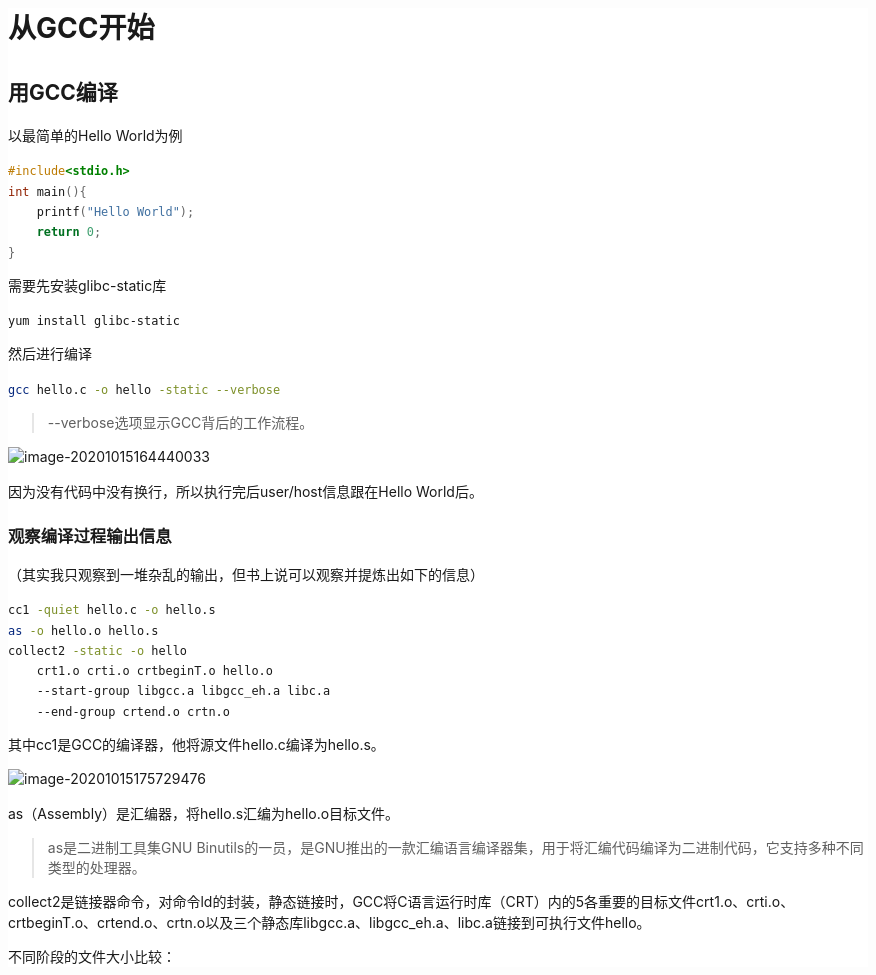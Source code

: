 # 从GCC开始

## 用GCC编译

以最简单的Hello World为例

```c
#include<stdio.h>
int main(){
    printf("Hello World");
    return 0;
}
```

需要先安装glibc-static库

```bash
yum install glibc-static
```

然后进行编译

```bash
gcc hello.c -o hello -static --verbose
```

> --verbose选项显示GCC背后的工作流程。

![image-20201015164440033](C:/Users/Five/Desktop/note/img/image-20201015164440033.png)

因为没有代码中没有换行，所以执行完后user/host信息跟在Hello World后。

### 观察编译过程输出信息

（其实我只观察到一堆杂乱的输出，但书上说可以观察并提炼出如下的信息）

```bash
cc1 -quiet hello.c -o hello.s
as -o hello.o hello.s
collect2 -static -o hello 
	crt1.o crti.o crtbeginT.o hello.o
	--start-group libgcc.a libgcc_eh.a libc.a 
	--end-group crtend.o crtn.o
```

其中cc1是GCC的编译器，他将源文件hello.c编译为hello.s。

![image-20201015175729476](C:/Users/Five/Desktop/note/img/image-20201015175729476.png)

as（Assembly）是汇编器，将hello.s汇编为hello.o目标文件。

> as是二进制工具集GNU Binutils的一员，是GNU推出的一款汇编语言编译器集，用于将汇编代码编译为二进制代码，它支持多种不同类型的处理器。

collect2是链接器命令，对命令ld的封装，静态链接时，GCC将C语言运行时库（CRT）内的5各重要的目标文件crt1.o、crti.o、crtbeginT.o、crtend.o、crtn.o以及三个静态库libgcc.a、libgcc_eh.a、libc.a链接到可执行文件hello。

不同阶段的文件大小比较：
